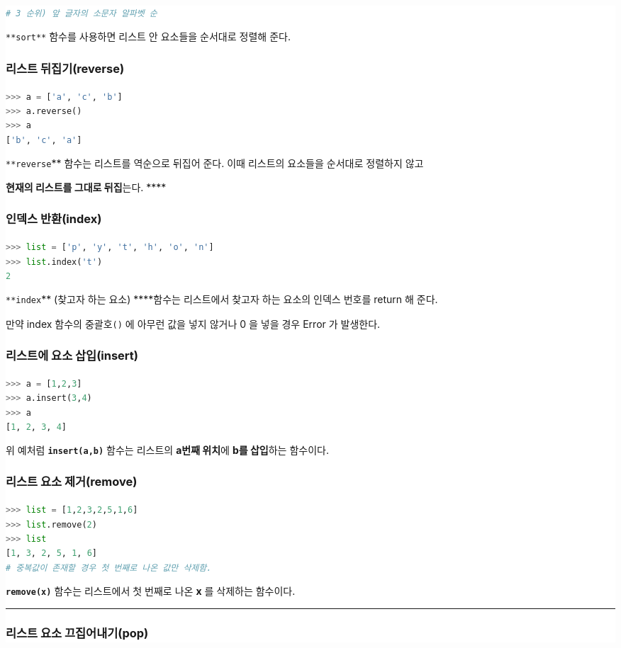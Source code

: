 ```python
# 3 순위) 앞 글자의 소문자 알파벳 순
```

`**sort**` 함수를 사용하면 리스트 안 요소들을 순서대로 정렬해 준다.

### **리스트 뒤집기(reverse)**

```python
>>> a = ['a', 'c', 'b']
>>> a.reverse()
>>> a
['b', 'c', 'a']
```

`**reverse`**  함수는 리스트를 역순으로 뒤집어 준다. 이때 리스트의 요소들을 순서대로 정렬하지 않고

**현재의 리스트를 그대로 뒤집**는다. ****

### **인덱스 반환(index)**

```python
>>> list = ['p', 'y', 't', 'h', 'o', 'n']
>>> list.index('t')
2
```

`**index`** (찾고자 하는 요소)  ****함수는 리스트에서 찾고자 하는 요소의 인덱스 번호를 return 해 준다.

만약 index 함수의 중괄호`()`  에 아무런 값을 넣지 않거나 0 을 넣을 경우 Error 가 발생한다.

  

### **리스트에 요소 삽입(insert)**

```python
>>> a = [1,2,3]
>>> a.insert(3,4)
>>> a
[1, 2, 3, 4]
```

위 예처럼 **`insert(a,b)`** 함수는 리스트의 **a번째 위치**에 **b를 삽입**하는 함수이다.

### **리스트 요소 제거(remove)**

```python
>>> list = [1,2,3,2,5,1,6]
>>> list.remove(2)
>>> list
[1, 3, 2, 5, 1, 6]
# 중복값이 존재할 경우 첫 번째로 나온 값만 삭제함.
```

**`remove(x)`** 함수는 리스트에서 첫 번째로 나온 **x** 를 삭제하는 함수이다.

  ****

### **리스트 요소 끄집어내기(pop)**
